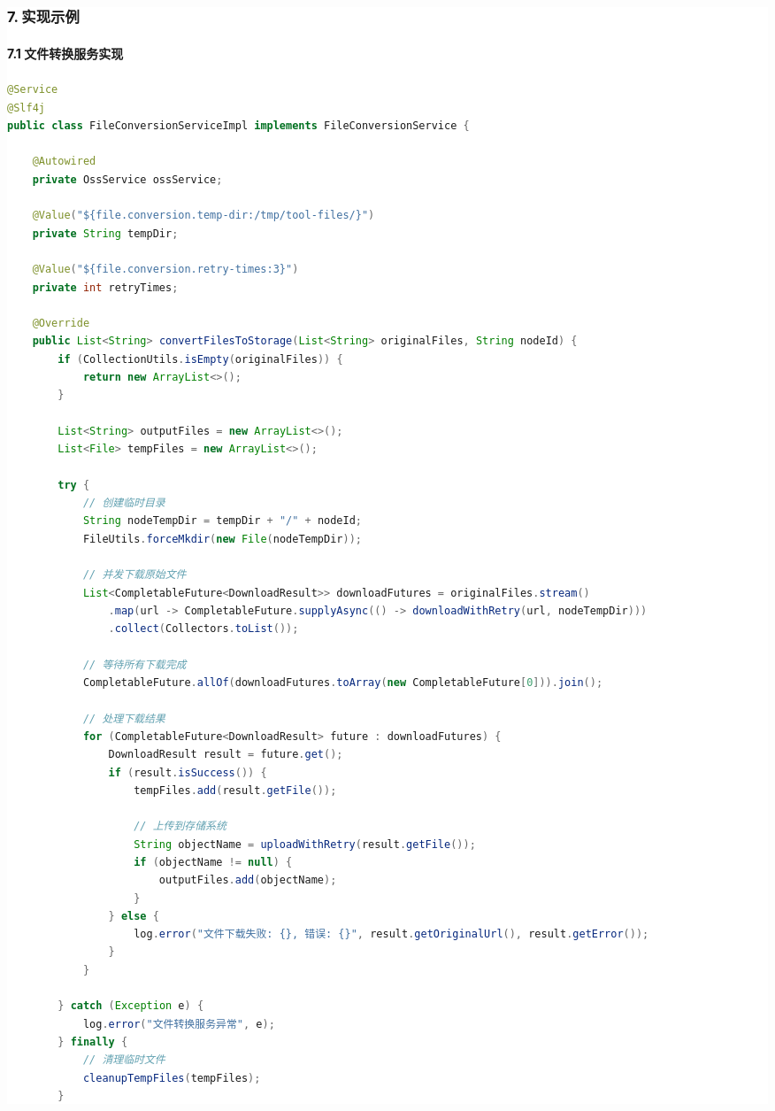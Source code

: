 ### 7. 实现示例

#### 7.1 文件转换服务实现

```java
@Service
@Slf4j
public class FileConversionServiceImpl implements FileConversionService {

    @Autowired
    private OssService ossService;

    @Value("${file.conversion.temp-dir:/tmp/tool-files/}")
    private String tempDir;

    @Value("${file.conversion.retry-times:3}")
    private int retryTimes;

    @Override
    public List<String> convertFilesToStorage(List<String> originalFiles, String nodeId) {
        if (CollectionUtils.isEmpty(originalFiles)) {
            return new ArrayList<>();
        }

        List<String> outputFiles = new ArrayList<>();
        List<File> tempFiles = new ArrayList<>();

        try {
            // 创建临时目录
            String nodeTempDir = tempDir + "/" + nodeId;
            FileUtils.forceMkdir(new File(nodeTempDir));

            // 并发下载原始文件
            List<CompletableFuture<DownloadResult>> downloadFutures = originalFiles.stream()
                .map(url -> CompletableFuture.supplyAsync(() -> downloadWithRetry(url, nodeTempDir)))
                .collect(Collectors.toList());

            // 等待所有下载完成
            CompletableFuture.allOf(downloadFutures.toArray(new CompletableFuture[0])).join();

            // 处理下载结果
            for (CompletableFuture<DownloadResult> future : downloadFutures) {
                DownloadResult result = future.get();
                if (result.isSuccess()) {
                    tempFiles.add(result.getFile());

                    // 上传到存储系统
                    String objectName = uploadWithRetry(result.getFile());
                    if (objectName != null) {
                        outputFiles.add(objectName);
                    }
                } else {
                    log.error("文件下载失败: {}, 错误: {}", result.getOriginalUrl(), result.getError());
                }
            }

        } catch (Exception e) {
            log.error("文件转换服务异常", e);
        } finally {
            // 清理临时文件
            cleanupTempFiles(tempFiles);
        }

```